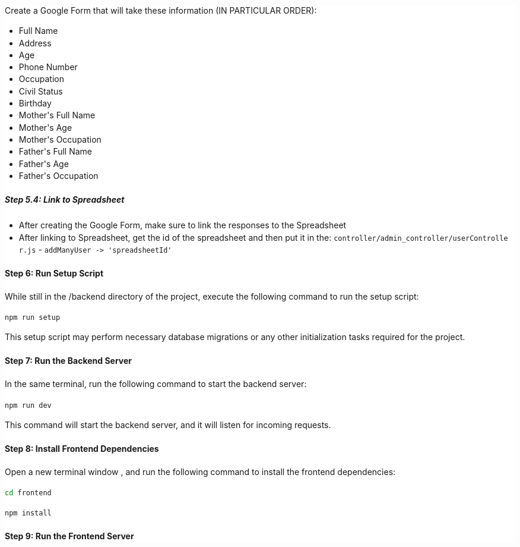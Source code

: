 Create a Google Form that will take these information (IN PARTICULAR ORDER):

- Full Name
- Address
- Age
- Phone Number
- Occupation
- Civil Status
- Birthday
- Mother's Full Name
- Mother's Age
- Mother's Occupation
- Father's Full Name
- Father's Age
- Father's Occupation

##### Step 5.4: Link to Spreadsheet

- After creating the Google Form, make sure to link the responses to the Spreadsheet
- After linking to Spreadsheet, get the id of the spreadsheet and then put it in the:
  `controller/admin_controller/userController.js` - `addManyUser -> 'spreadsheetId'`

#### Step 6: Run Setup Script

While still in the /backend directory of the project, execute the following command to run the setup script:

```bash
npm run setup
```

This setup script may perform necessary database migrations or any other initialization tasks required for the project.

#### Step 7: Run the Backend Server

In the same terminal, run the following command to start the backend server:

```bash
npm run dev
```

This command will start the backend server, and it will listen for incoming requests.

#### Step 8: Install Frontend Dependencies

Open a new terminal window , and run the following command to install the frontend dependencies:

```bash
cd frontend
```

```bash
npm install
```

#### Step 9: Run the Frontend Server
